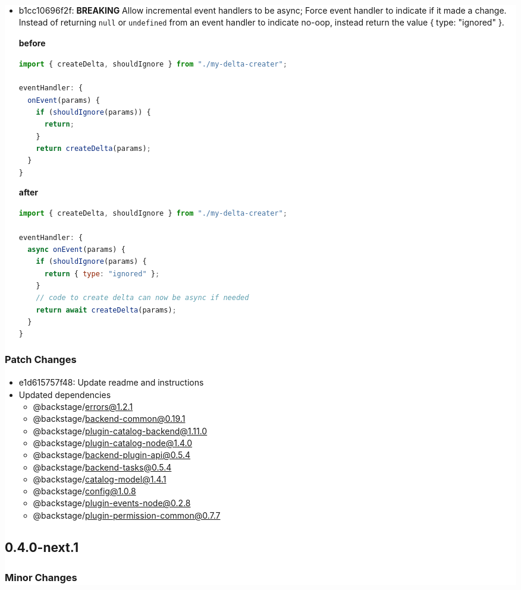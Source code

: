 - b1cc10696f2f: **BREAKING** Allow incremental event handlers to be async; Force event handler
  to indicate if it made a change. Instead of returning `null` or `undefined` from an event
  handler to indicate no-oop, instead return the value { type: "ignored" }.

  **before**

  ```javascript
  import { createDelta, shouldIgnore } from "./my-delta-creater";

  eventHandler: {
    onEvent(params) {
      if (shouldIgnore(params)) {
        return;
      }
      return createDelta(params);
    }
  }
  ```

  **after**

  ```javascript
  import { createDelta, shouldIgnore } from "./my-delta-creater";

  eventHandler: {
    async onEvent(params) {
      if (shouldIgnore(params) {
        return { type: "ignored" };
      }
      // code to create delta can now be async if needed
      return await createDelta(params);
    }
  }
  ```

### Patch Changes

- e1d615757f48: Update readme and instructions
- Updated dependencies
  - @backstage/errors@1.2.1
  - @backstage/backend-common@0.19.1
  - @backstage/plugin-catalog-backend@1.11.0
  - @backstage/plugin-catalog-node@1.4.0
  - @backstage/backend-plugin-api@0.5.4
  - @backstage/backend-tasks@0.5.4
  - @backstage/catalog-model@1.4.1
  - @backstage/config@1.0.8
  - @backstage/plugin-events-node@0.2.8
  - @backstage/plugin-permission-common@0.7.7

## 0.4.0-next.1

### Minor Changes
